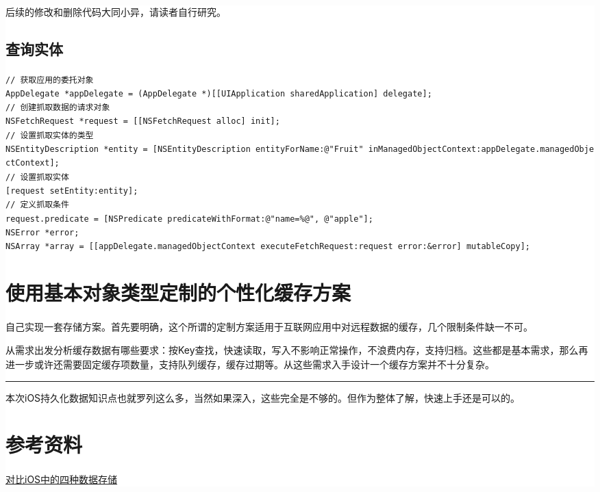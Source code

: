 后续的修改和删除代码大同小异，请读者自行研究。

## 查询实体

```
// 获取应用的委托对象
AppDelegate *appDelegate = (AppDelegate *)[[UIApplication sharedApplication] delegate];
// 创建抓取数据的请求对象
NSFetchRequest *request = [[NSFetchRequest alloc] init];
// 设置抓取实体的类型
NSEntityDescription *entity = [NSEntityDescription entityForName:@"Fruit" inManagedObjectContext:appDelegate.managedObjectContext];
// 设置抓取实体
[request setEntity:entity];
// 定义抓取条件
request.predicate = [NSPredicate predicateWithFormat:@"name=%@", @"apple"];
NSError *error;
NSArray *array = [[appDelegate.managedObjectContext executeFetchRequest:request error:&error] mutableCopy];

```

# 使用基本对象类型定制的个性化缓存方案

自己实现一套存储方案。首先要明确，这个所谓的定制方案适用于互联网应用中对远程数据的缓存，几个限制条件缺一不可。

从需求出发分析缓存数据有哪些要求：按Key查找，快速读取，写入不影响正常操作，不浪费内存，支持归档。这些都是基本需求，那么再进一步或许还需要固定缓存项数量，支持队列缓存，缓存过期等。从这些需求入手设计一个缓存方案并不十分复杂。

---

本次iOS持久化数据知识点也就罗列这么多，当然如果深入，这些完全是不够的。但作为整体了解，快速上手还是可以的。

# 参考资料
[对比iOS中的四种数据存储](http://www.infoq.com/cn/articles/data-storage-in-ios)